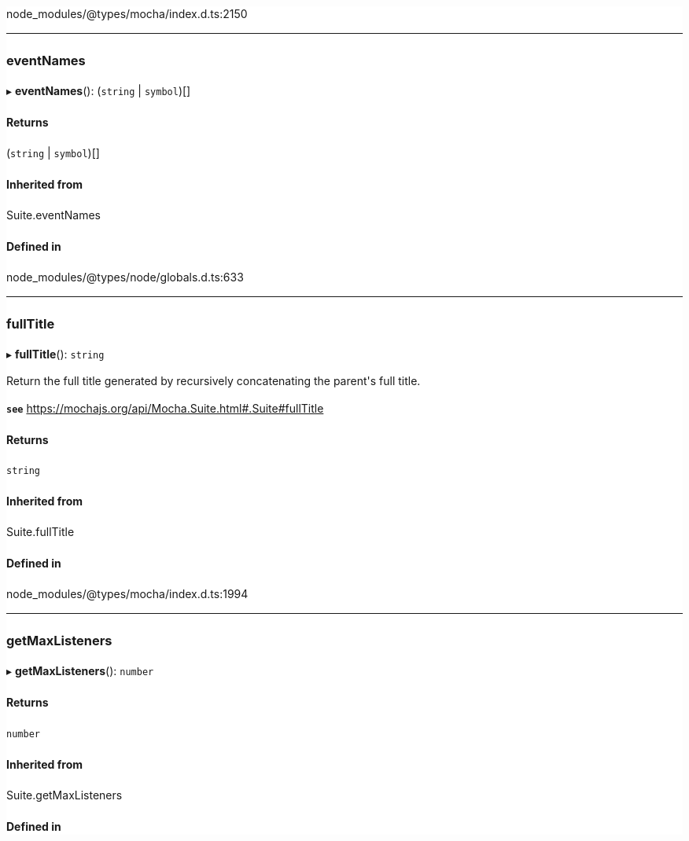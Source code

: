 node_modules/@types/mocha/index.d.ts:2150

---

### eventNames

▸ **eventNames**(): (`string` \| `symbol`)[]

#### Returns

(`string` \| `symbol`)[]

#### Inherited from

Suite.eventNames

#### Defined in

node_modules/@types/node/globals.d.ts:633

---

### fullTitle

▸ **fullTitle**(): `string`

Return the full title generated by recursively concatenating the parent's
full title.

**`see`** https://mochajs.org/api/Mocha.Suite.html#.Suite#fullTitle

#### Returns

`string`

#### Inherited from

Suite.fullTitle

#### Defined in

node_modules/@types/mocha/index.d.ts:1994

---

### getMaxListeners

▸ **getMaxListeners**(): `number`

#### Returns

`number`

#### Inherited from

Suite.getMaxListeners

#### Defined in
